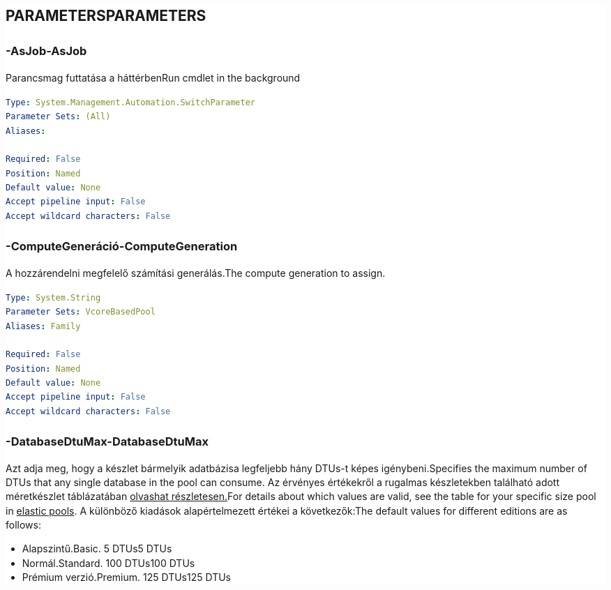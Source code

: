 ## <span data-ttu-id="86659-123">PARAMETERS</span><span class="sxs-lookup"><span data-stu-id="86659-123">PARAMETERS</span></span>

### <span data-ttu-id="86659-124">-AsJob</span><span class="sxs-lookup"><span data-stu-id="86659-124">-AsJob</span></span>
<span data-ttu-id="86659-125">Parancsmag futtatása a háttérben</span><span class="sxs-lookup"><span data-stu-id="86659-125">Run cmdlet in the background</span></span>

```yaml
Type: System.Management.Automation.SwitchParameter
Parameter Sets: (All)
Aliases:

Required: False
Position: Named
Default value: None
Accept pipeline input: False
Accept wildcard characters: False
```

### <span data-ttu-id="86659-126">-ComputeGeneráció</span><span class="sxs-lookup"><span data-stu-id="86659-126">-ComputeGeneration</span></span>
<span data-ttu-id="86659-127">A hozzárendelni megfelelő számítási generálás.</span><span class="sxs-lookup"><span data-stu-id="86659-127">The compute generation to assign.</span></span>

```yaml
Type: System.String
Parameter Sets: VcoreBasedPool
Aliases: Family

Required: False
Position: Named
Default value: None
Accept pipeline input: False
Accept wildcard characters: False
```

### <span data-ttu-id="86659-128">-DatabaseDtuMax</span><span class="sxs-lookup"><span data-stu-id="86659-128">-DatabaseDtuMax</span></span>
<span data-ttu-id="86659-129">Azt adja meg, hogy a készlet bármelyik adatbázisa legfeljebb hány DTUs-t képes igénybeni.</span><span class="sxs-lookup"><span data-stu-id="86659-129">Specifies the maximum number of DTUs that any single database in the pool can consume.</span></span>
<span data-ttu-id="86659-130">Az érvényes értékekről a rugalmas készletekben található adott méretkészlet táblázatában [olvashat részletesen.](https://docs.microsoft.com/azure/sql-database/sql-database-elastic-pool)</span><span class="sxs-lookup"><span data-stu-id="86659-130">For details about which values are valid, see the table for your specific size pool in [elastic pools](https://docs.microsoft.com/azure/sql-database/sql-database-elastic-pool).</span></span>
<span data-ttu-id="86659-131">A különböző kiadások alapértelmezett értékei a következők:</span><span class="sxs-lookup"><span data-stu-id="86659-131">The default values for different editions are as follows:</span></span>
- <span data-ttu-id="86659-132">Alapszintű.</span><span class="sxs-lookup"><span data-stu-id="86659-132">Basic.</span></span>  <span data-ttu-id="86659-133">5 DTUs</span><span class="sxs-lookup"><span data-stu-id="86659-133">5 DTUs</span></span>
- <span data-ttu-id="86659-134">Normál.</span><span class="sxs-lookup"><span data-stu-id="86659-134">Standard.</span></span> <span data-ttu-id="86659-135">100 DTUs</span><span class="sxs-lookup"><span data-stu-id="86659-135">100 DTUs</span></span>
- <span data-ttu-id="86659-136">Prémium verzió.</span><span class="sxs-lookup"><span data-stu-id="86659-136">Premium.</span></span> <span data-ttu-id="86659-137">125 DTUs</span><span class="sxs-lookup"><span data-stu-id="86659-137">125 DTUs</span></span>
